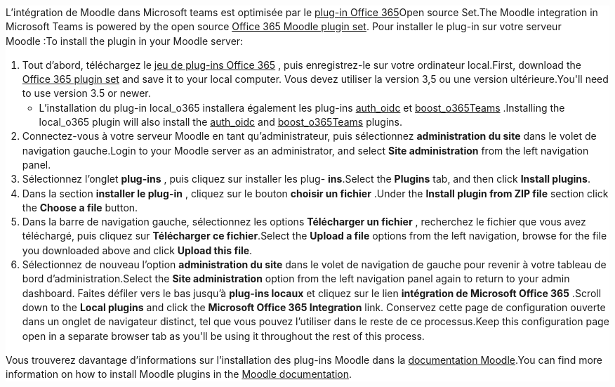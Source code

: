 <span data-ttu-id="7a40f-122">L’intégration de Moodle dans Microsoft teams est optimisée par le [plug-in Office 365](https://github.com/Microsoft/o365-moodle)Open source Set.</span><span class="sxs-lookup"><span data-stu-id="7a40f-122">The Moodle integration in Microsoft Teams is powered by the open source [Office 365 Moodle plugin set](https://github.com/Microsoft/o365-moodle).</span></span> <span data-ttu-id="7a40f-123">Pour installer le plug-in sur votre serveur Moodle :</span><span class="sxs-lookup"><span data-stu-id="7a40f-123">To install the plugin in your Moodle server:</span></span>

1. <span data-ttu-id="7a40f-124">Tout d’abord, téléchargez le [jeu de plug-ins Office 365](https://moodle.org/plugins/pluginversions.php?plugin=local_o365) , puis enregistrez-le sur votre ordinateur local.</span><span class="sxs-lookup"><span data-stu-id="7a40f-124">First, download the [Office 365 plugin set](https://moodle.org/plugins/pluginversions.php?plugin=local_o365) and save it to your local computer.</span></span> <span data-ttu-id="7a40f-125">Vous devez utiliser la version 3,5 ou une version ultérieure.</span><span class="sxs-lookup"><span data-stu-id="7a40f-125">You'll need to use version 3.5 or newer.</span></span>
    * <span data-ttu-id="7a40f-126">L’installation du plug-in local_o365 installera également les plug-ins [auth_oidc](https://moodle.org/plugins/auth_oidc) et [boost_o365Teams](https://moodle.org/plugins/pluginversions.php?plugin=theme_boost_o365teams) .</span><span class="sxs-lookup"><span data-stu-id="7a40f-126">Installing the local_o365 plugin will also install the [auth_oidc](https://moodle.org/plugins/auth_oidc) and [boost_o365Teams](https://moodle.org/plugins/pluginversions.php?plugin=theme_boost_o365teams) plugins.</span></span>
1. <span data-ttu-id="7a40f-127">Connectez-vous à votre serveur Moodle en tant qu’administrateur, puis sélectionnez **administration du site** dans le volet de navigation gauche.</span><span class="sxs-lookup"><span data-stu-id="7a40f-127">Login to your Moodle server as an administrator, and select **Site administration** from the left navigation panel.</span></span>
1. <span data-ttu-id="7a40f-128">Sélectionnez l’onglet **plug-ins** , puis cliquez sur installer les plug- **ins**.</span><span class="sxs-lookup"><span data-stu-id="7a40f-128">Select the **Plugins** tab, and then click **Install plugins**.</span></span>
1. <span data-ttu-id="7a40f-129">Dans la section **installer le plug-in** , cliquez sur le bouton **choisir un fichier** .</span><span class="sxs-lookup"><span data-stu-id="7a40f-129">Under the **Install plugin from ZIP file** section click the **Choose a file** button.</span></span>
1. <span data-ttu-id="7a40f-130">Dans la barre de navigation gauche, sélectionnez les options **Télécharger un fichier** , recherchez le fichier que vous avez téléchargé, puis cliquez sur **Télécharger ce fichier**.</span><span class="sxs-lookup"><span data-stu-id="7a40f-130">Select the **Upload a file** options from the left navigation, browse for the file you downloaded above and click **Upload this file**.</span></span>
1. <span data-ttu-id="7a40f-131">Sélectionnez de nouveau l’option **administration du site** dans le volet de navigation de gauche pour revenir à votre tableau de bord d’administration.</span><span class="sxs-lookup"><span data-stu-id="7a40f-131">Select the **Site administration** option from the left navigation panel again to return to your admin dashboard.</span></span> <span data-ttu-id="7a40f-132">Faites défiler vers le bas jusqu’à **plug-ins locaux** et cliquez sur le lien **intégration de Microsoft Office 365** .</span><span class="sxs-lookup"><span data-stu-id="7a40f-132">Scroll down to the **Local plugins** and click the **Microsoft Office 365 Integration** link.</span></span> <span data-ttu-id="7a40f-133">Conservez cette page de configuration ouverte dans un onglet de navigateur distinct, tel que vous pouvez l’utiliser dans le reste de ce processus.</span><span class="sxs-lookup"><span data-stu-id="7a40f-133">Keep this configuration page open in a separate browser tab as you'll be using it throughout the rest of this process.</span></span>

<span data-ttu-id="7a40f-134">Vous trouverez davantage d’informations sur l’installation des plug-ins Moodle dans la [documentation Moodle](https://docs.moodle.org/34/en/Installing_plugins).</span><span class="sxs-lookup"><span data-stu-id="7a40f-134">You can find more information on how to install Moodle plugins in the [Moodle documentation](https://docs.moodle.org/34/en/Installing_plugins).</span></span>
